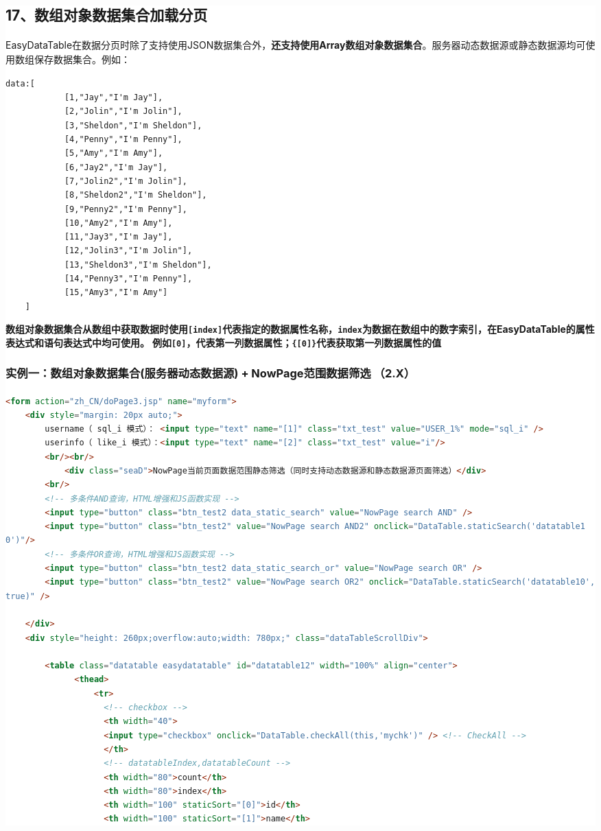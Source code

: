 
## 17、数组对象数据集合加载分页

EasyDataTable在数据分页时除了支持使用JSON数据集合外，**还支持使用Array数组对象数据集合**。服务器动态数据源或静态数据源均可使用数组保存数据集合。例如：
```JS
data:[
			[1,"Jay","I'm Jay"],
			[2,"Jolin","I'm Jolin"],
			[3,"Sheldon","I'm Sheldon"],
			[4,"Penny","I'm Penny"],
			[5,"Amy","I'm Amy"],
			[6,"Jay2","I'm Jay"],
			[7,"Jolin2","I'm Jolin"],
			[8,"Sheldon2","I'm Sheldon"],
			[9,"Penny2","I'm Penny"],
			[10,"Amy2","I'm Amy"],
			[11,"Jay3","I'm Jay"],
			[12,"Jolin3","I'm Jolin"],
			[13,"Sheldon3","I'm Sheldon"],
			[14,"Penny3","I'm Penny"],
			[15,"Amy3","I'm Amy"]
	]
```


**数组对象数据集合从数组中获取数据时使用`[index]`代表指定的数据属性名称，`index`为数据在数组中的数字索引，在EasyDataTable的属性表达式和语句表达式中均可使用。**
**例如`[0]`，代表第一列数据属性；`{[0]}`代表获取第一列数据属性的值**


### 实例一：数组对象数据集合(服务器动态数据源) + NowPage范围数据筛选 （2.X）

```HTML
<form action="zh_CN/doPage3.jsp" name="myform">
	<div style="margin: 20px auto;">
		username（ sql_i 模式）： <input type="text" name="[1]" class="txt_test" value="USER_1%" mode="sql_i" />
		userinfo（ like_i 模式）：<input type="text" name="[2]" class="txt_test" value="i"/>
		<br/><br/>
			<div class="seaD">NowPage当前页面数据范围静态筛选（同时支持动态数据源和静态数据源页面筛选）</div>
		<br/>
		<!-- 多条件AND查询，HTML增强和JS函数实现 -->
	    <input type="button" class="btn_test2 data_static_search" value="NowPage search AND" />
		<input type="button" class="btn_test2" value="NowPage search AND2" onclick="DataTable.staticSearch('datatable10')"/>
	    <!-- 多条件OR查询，HTML增强和JS函数实现 -->
	    <input type="button" class="btn_test2 data_static_search_or" value="NowPage search OR" />
		<input type="button" class="btn_test2" value="NowPage search OR2" onclick="DataTable.staticSearch('datatable10',true)" />
		
	</div>
	<div style="height: 260px;overflow:auto;width: 780px;" class="dataTableScrollDiv">

		<table class="datatable easydatatable" id="datatable12" width="100%" align="center">
			  <thead>
				  <tr>
					<!-- checkbox -->
					<th width="40">
					<input type="checkbox" onclick="DataTable.checkAll(this,'mychk')" /> <!-- CheckAll -->
					</th>
					<!-- datatableIndex,datatableCount -->
					<th width="80">count</th>
					<th width="80">index</th>
					<th width="100" staticSort="[0]">id</th>
					<th width="100" staticSort="[1]">name</th>
```